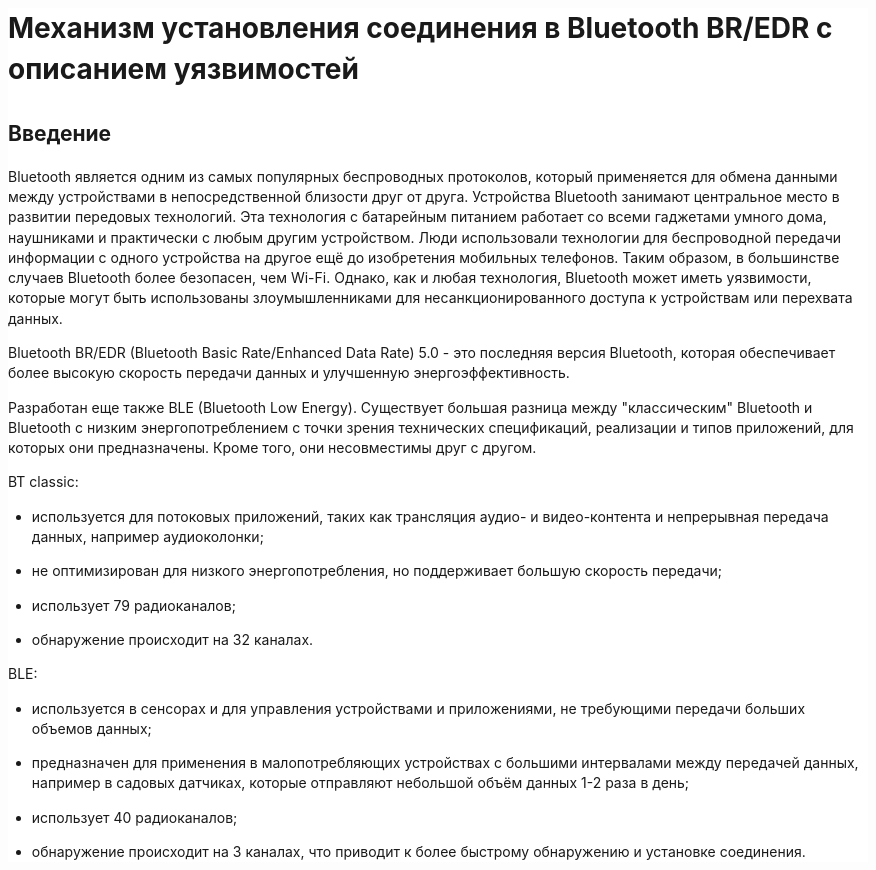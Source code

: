 # Механизм установления соединения в Bluetooth BR/EDR с описанием уязвимостей

## Введение

Bluetooth является одним из самых популярных беспроводных протоколов, который применяется для обмена данными между
устройствами в непосредственной близости друг от друга. Устройства Bluetooth занимают центральное место в развитии
передовых технологий. Эта технология с батарейным питанием работает со всеми гаджетами умного дома, наушниками и
практически с любым другим устройством. Люди использовали технологии для беспроводной передачи информации с одного
устройства на другое ещё до изобретения мобильных телефонов. Таким образом, в большинстве случаев Bluetooth более
безопасен, чем Wi-Fi. Однако, как и любая технология, Bluetooth может иметь уязвимости, которые могут быть использованы
злоумышленниками для несанкционированного доступа к устройствам или перехвата данных.

Bluetooth BR/EDR (Bluetooth Basic Rate/Enhanced Data Rate) 5.0 - это последняя версия Bluetooth, которая обеспечивает
более высокую скорость передачи данных и улучшенную энергоэффективность.

Разработан еще также BLE (Bluetooth Low Energy). Существует большая разница между "классическим" Bluetooth и Bluetooth с
низким энергопотреблением с точки зрения технических спецификаций, реализации и типов приложений, для которых они
предназначены. Кроме того, они несовместимы друг с другом.

BT classic:

- используется для потоковых приложений, таких как трансляция аудио- и видео-контента и непрерывная передача данных,
  например аудиоколонки;

- не оптимизирован для низкого энергопотребления, но поддерживает большую скорость передачи;

- использует 79 радиоканалов;

- обнаружение происходит на 32 каналах.

BLE:

- используется в сенсорах и для управления устройствами и приложениями, не требующими передачи больших объемов данных;

- предназначен для применения в малопотребляющих устройствах с большими интервалами между передачей данных, например в
  садовых датчиках, которые отправляют небольшой объём данных 1-2 раза в день;

- использует 40 радиоканалов;

- обнаружение происходит на 3 каналах, что приводит к более быстрому обнаружению и установке соединения.
